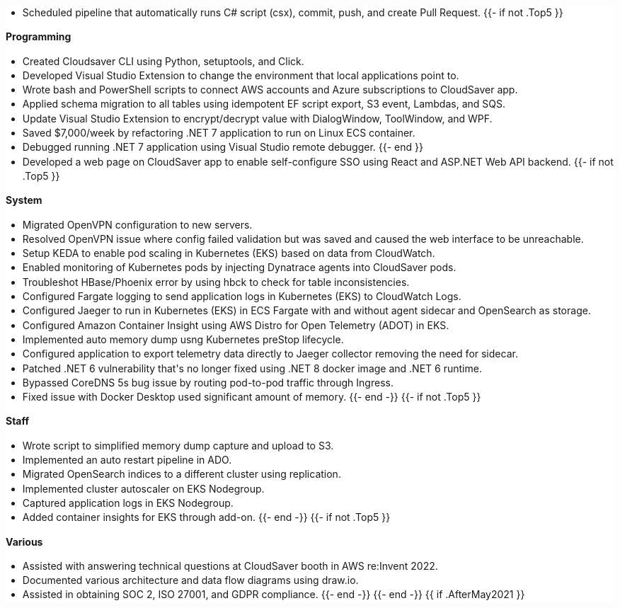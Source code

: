 -	Scheduled pipeline that automatically runs C# script (csx), commit, push, and create Pull Request.
{{- if not .Top5 }}

**Programming**
- Created Cloudsaver CLI using Python, setuptools, and Click.
-	Developed Visual Studio Extension to change the environment that local applications point to.
-	Wrote bash and PowerShell scripts to connect AWS accounts and Azure subscriptions to CloudSaver app.
-	Applied schema migration to all tables using idempotent EF script export, S3 event, Lambdas, and SQS.
-	Update Visual Studio Extension to encrypt/decrypt value with DialogWindow, ToolWindow, and WPF.
-	Saved $7,000/week by refactoring .NET 7 application to run on Linux ECS container.
- Debugged running .NET 7 application using Visual Studio remote debugger.
{{- end }}
-	Developed a web page on CloudSaver app to enable self-configure SSO using React and ASP.NET Web API backend.
{{- if not .Top5 }}

**System**
-	Migrated OpenVPN configuration to new servers.
- Resolved OpenVPN issue where config failed validation but was saved and caused the web interface to be unreachable.
-	Setup KEDA to enable pod scaling in Kubernetes (EKS) based on data from CloudWatch.
-	Enabled monitoring of Kubernetes pods by injecting Dynatrace agents into CloudSaver pods.
- Troubleshot HBase/Phoenix error by using hbck to check for table inconsistencies.
- Configured Fargate logging to send application logs in Kubernetes (EKS) to CloudWatch Logs.
- Configured Jaeger to run in Kubernetes (EKS) in ECS Fargate with and without agent sidecar and OpenSearch as storage.
- Configured Amazon Container Insight using AWS Distro for Open Telemetry (ADOT) in EKS.
- Implemented auto memory dump usng Kubernetes preStop lifecycle.
-	Configured application to export telemetry data directly to Jaeger collector removing the need for sidecar.
-	Patched .NET 6 vulnerability that's no longer fixed using .NET 8 docker image and .NET 6 runtime.
-	Bypassed CoreDNS 5s bug issue by routing pod-to-pod traffic through Ingress.
- Fixed issue with Docker Desktop used significant amount of memory.
{{- end -}}
{{- if not .Top5 }}

**Staff**
- Wrote script to simplified memory dump capture and upload to S3.
- Implemented an auto restart pipeline in ADO.
- Migrated OpenSearch indices to a different cluster using replication.
- Implemented cluster autoscaler on EKS Nodegroup.
- Captured application logs in EKS Nodegroup.
- Added container insights for EKS through add-on.
{{- end -}}
{{- if not .Top5 }}

**Various**
-	Assisted with answering technical questions at CloudSaver booth in AWS re:Invent 2022.
-	Documented various architecture and data flow diagrams using draw.io.
-	Assisted in obtaining SOC 2, ISO 27001, and GDPR compliance.
{{- end -}}
{{- end -}}
{{ if .AfterMay2021 }}
